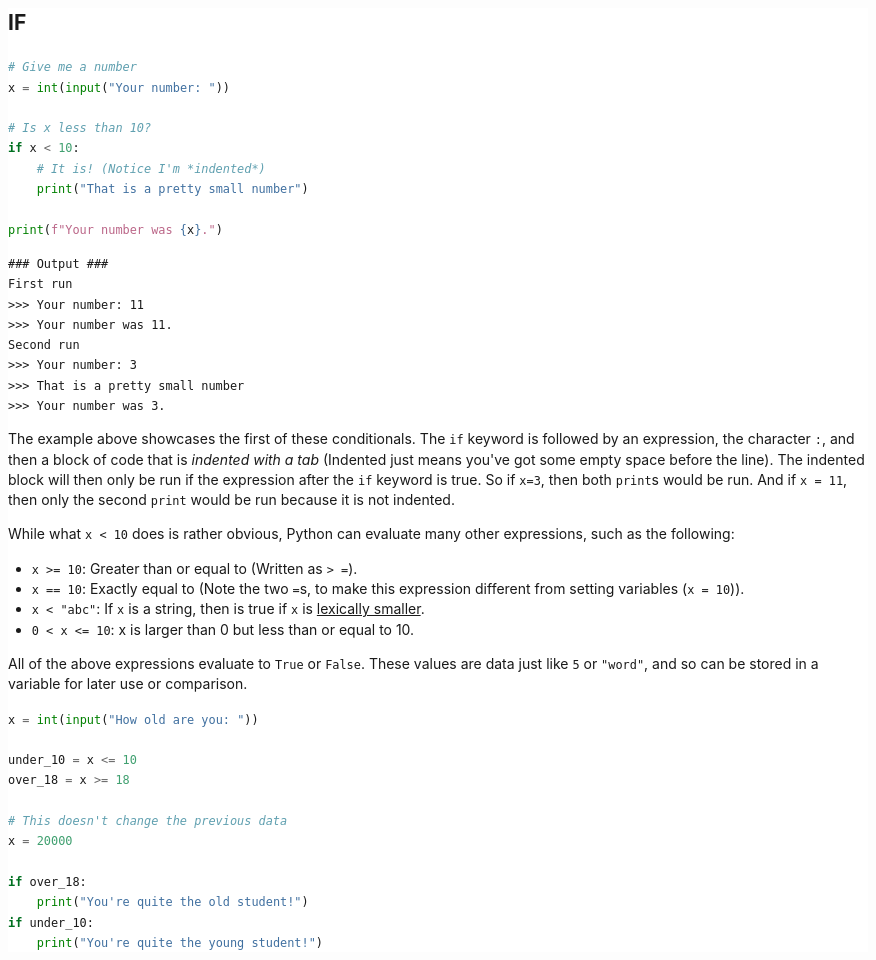 ## IF

<div class="code_container" markdown="1">

```python
# Give me a number
x = int(input("Your number: "))

# Is x less than 10?
if x < 10:
    # It is! (Notice I'm *indented*)
    print("That is a pretty small number")

print(f"Your number was {x}.")
```

```text
### Output ###
First run
>>> Your number: 11
>>> Your number was 11.
Second run
>>> Your number: 3
>>> That is a pretty small number
>>> Your number was 3.
```

</div>

The example above showcases the first of these conditionals. The `if` keyword is followed by an expression, the character `:`, and then a block of code that is *indented with a tab* (Indented just means you've got some empty space before the line). The indented block will then only be run if the expression after the `if` keyword is true. So if `x=3`, then both `print`s would be run. And if `x = 11`, then only the second `print` would be run because it is not indented.

While what `x < 10` does is rather obvious, Python can evaluate many other expressions, such as the following:

* `x >= 10`: Greater than or equal to (Written as `> =`).
* `x == 10`: Exactly equal to (Note the two `=`s, to make this expression different from setting variables (`x = 10`)).
* `x < "abc"`: If `x` is a string, then is true if `x` is [lexically smaller](https://www.wikiwand.com/en/Lexicographic_order#/Motivation_and_definition).
* `0 < x <= 10`: x is larger than 0 but less than or equal to 10.

<div class="note" markdown="1" title="Expressions return data">

All of the above expressions evaluate to `True` or `False`. These values are data just like `5` or `"word"`, and so can be stored in a variable for later use or comparison.

```python
x = int(input("How old are you: "))

under_10 = x <= 10
over_18 = x >= 18

# This doesn't change the previous data
x = 20000

if over_18:
    print("You're quite the old student!")
if under_10:
    print("You're quite the young student!")
```
